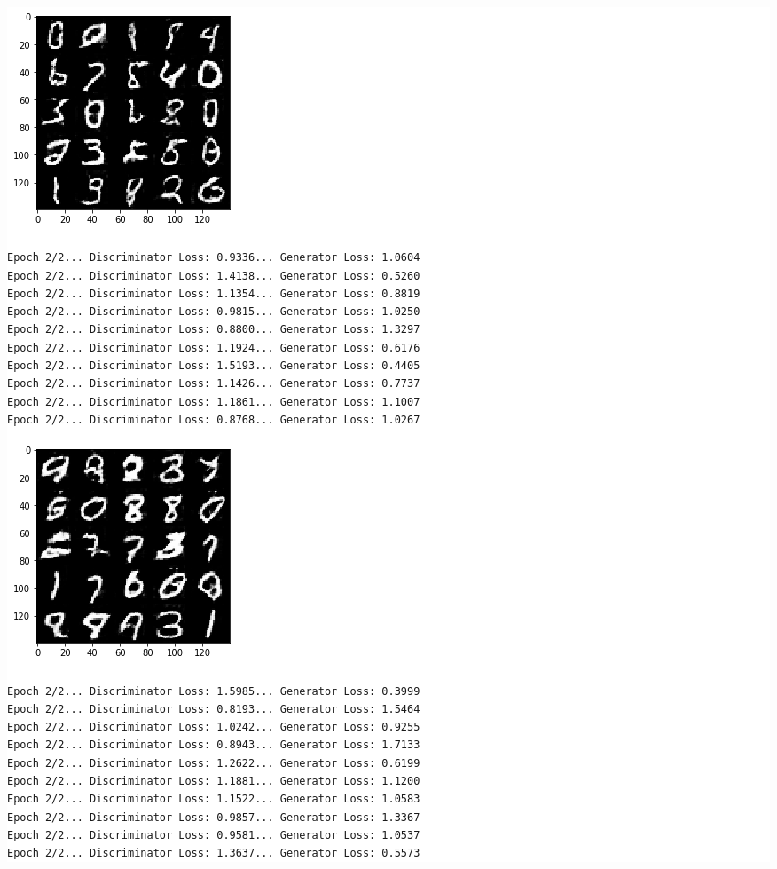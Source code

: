 

![png](output_23_63.png)


    Epoch 2/2... Discriminator Loss: 0.9336... Generator Loss: 1.0604
    Epoch 2/2... Discriminator Loss: 1.4138... Generator Loss: 0.5260
    Epoch 2/2... Discriminator Loss: 1.1354... Generator Loss: 0.8819
    Epoch 2/2... Discriminator Loss: 0.9815... Generator Loss: 1.0250
    Epoch 2/2... Discriminator Loss: 0.8800... Generator Loss: 1.3297
    Epoch 2/2... Discriminator Loss: 1.1924... Generator Loss: 0.6176
    Epoch 2/2... Discriminator Loss: 1.5193... Generator Loss: 0.4405
    Epoch 2/2... Discriminator Loss: 1.1426... Generator Loss: 0.7737
    Epoch 2/2... Discriminator Loss: 1.1861... Generator Loss: 1.1007
    Epoch 2/2... Discriminator Loss: 0.8768... Generator Loss: 1.0267
    


![png](output_23_65.png)


    Epoch 2/2... Discriminator Loss: 1.5985... Generator Loss: 0.3999
    Epoch 2/2... Discriminator Loss: 0.8193... Generator Loss: 1.5464
    Epoch 2/2... Discriminator Loss: 1.0242... Generator Loss: 0.9255
    Epoch 2/2... Discriminator Loss: 0.8943... Generator Loss: 1.7133
    Epoch 2/2... Discriminator Loss: 1.2622... Generator Loss: 0.6199
    Epoch 2/2... Discriminator Loss: 1.1881... Generator Loss: 1.1200
    Epoch 2/2... Discriminator Loss: 1.1522... Generator Loss: 1.0583
    Epoch 2/2... Discriminator Loss: 0.9857... Generator Loss: 1.3367
    Epoch 2/2... Discriminator Loss: 0.9581... Generator Loss: 1.0537
    Epoch 2/2... Discriminator Loss: 1.3637... Generator Loss: 0.5573
    
